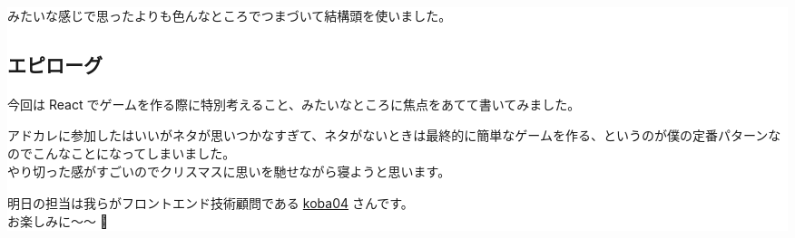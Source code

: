 みたいな感じで思ったよりも色んなところでつまづいて結構頭を使いました。

## エピローグ

今回は React でゲームを作る際に特別考えること、みたいなところに焦点をあてて書いてみました。

アドカレに参加したはいいがネタが思いつかなすぎて、ネタがないときは最終的に簡単なゲームを作る、というのが僕の定番パターンなのでこんなことになってしまいました。  
やり切った感がすごいのでクリスマスに思いを馳せながら寝ようと思います。

明日の担当は我らがフロントエンド技術顧問である [koba04](https://twitter.com/koba04) さんです。  
お楽しみに〜〜 :metal:
